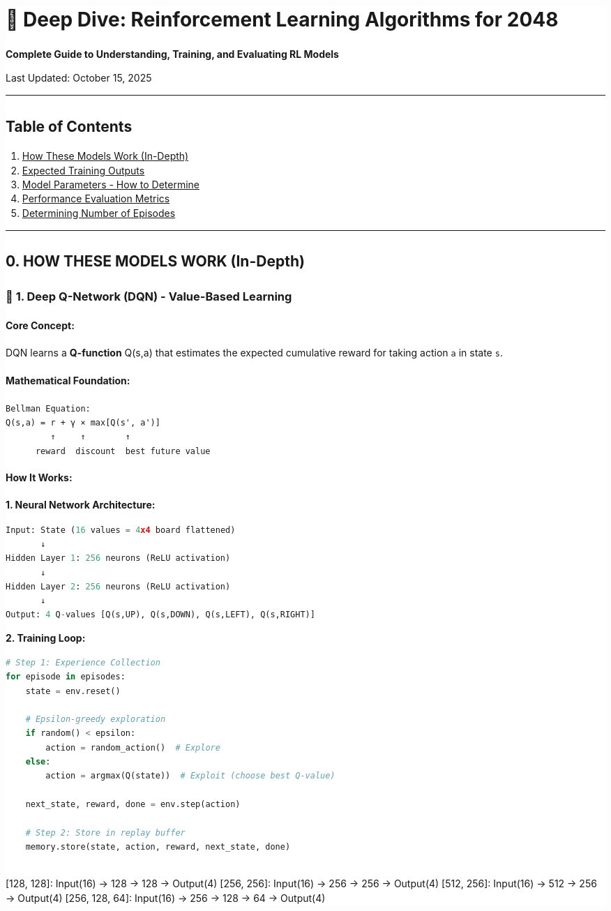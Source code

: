 # 🧠 Deep Dive: Reinforcement Learning Algorithms for 2048

**Complete Guide to Understanding, Training, and Evaluating RL Models**

Last Updated: October 15, 2025

---

## Table of Contents

1. [How These Models Work (In-Depth)](#0-how-these-models-work-in-depth)
2. [Expected Training Outputs](#1-expected-outputs-during-training)
3. [Model Parameters - How to Determine](#2-model-parameters---how-to-determine--why)
4. [Performance Evaluation Metrics](#3-performance-evaluation-metrics)
5. [Determining Number of Episodes](#4-how-to-determine-number-of-episodes)

---

## 0. HOW THESE MODELS WORK (In-Depth)

### 🎯 **1. Deep Q-Network (DQN)** - Value-Based Learning

#### **Core Concept:**
DQN learns a **Q-function** Q(s,a) that estimates the expected cumulative reward for taking action `a` in state `s`.

#### **Mathematical Foundation:**
```
Bellman Equation:
Q(s,a) = r + γ × max[Q(s', a')]
         ↑     ↑        ↑
      reward  discount  best future value
```

#### **How It Works:**

**1. Neural Network Architecture:**
```python
Input: State (16 values = 4x4 board flattened)
       ↓
Hidden Layer 1: 256 neurons (ReLU activation)
       ↓
Hidden Layer 2: 256 neurons (ReLU activation)
       ↓
Output: 4 Q-values [Q(s,UP), Q(s,DOWN), Q(s,LEFT), Q(s,RIGHT)]
```

**2. Training Loop:**
```python
# Step 1: Experience Collection
for episode in episodes:
    state = env.reset()
    
    # Epsilon-greedy exploration
    if random() < epsilon:
        action = random_action()  # Explore
    else:
        action = argmax(Q(state))  # Exploit (choose best Q-value)
    
    next_state, reward, done = env.step(action)
    
    # Step 2: Store in replay buffer
    memory.store(state, action, reward, next_state, done)
    
```

[128, 128]:        Input(16) → 128 → 128 → Output(4)
[256, 256]:        Input(16) → 256 → 256 → Output(4)
[512, 256]:        Input(16) → 512 → 256 → Output(4)
[256, 128, 64]:    Input(16) → 256 → 128 → 64 → Output(4)